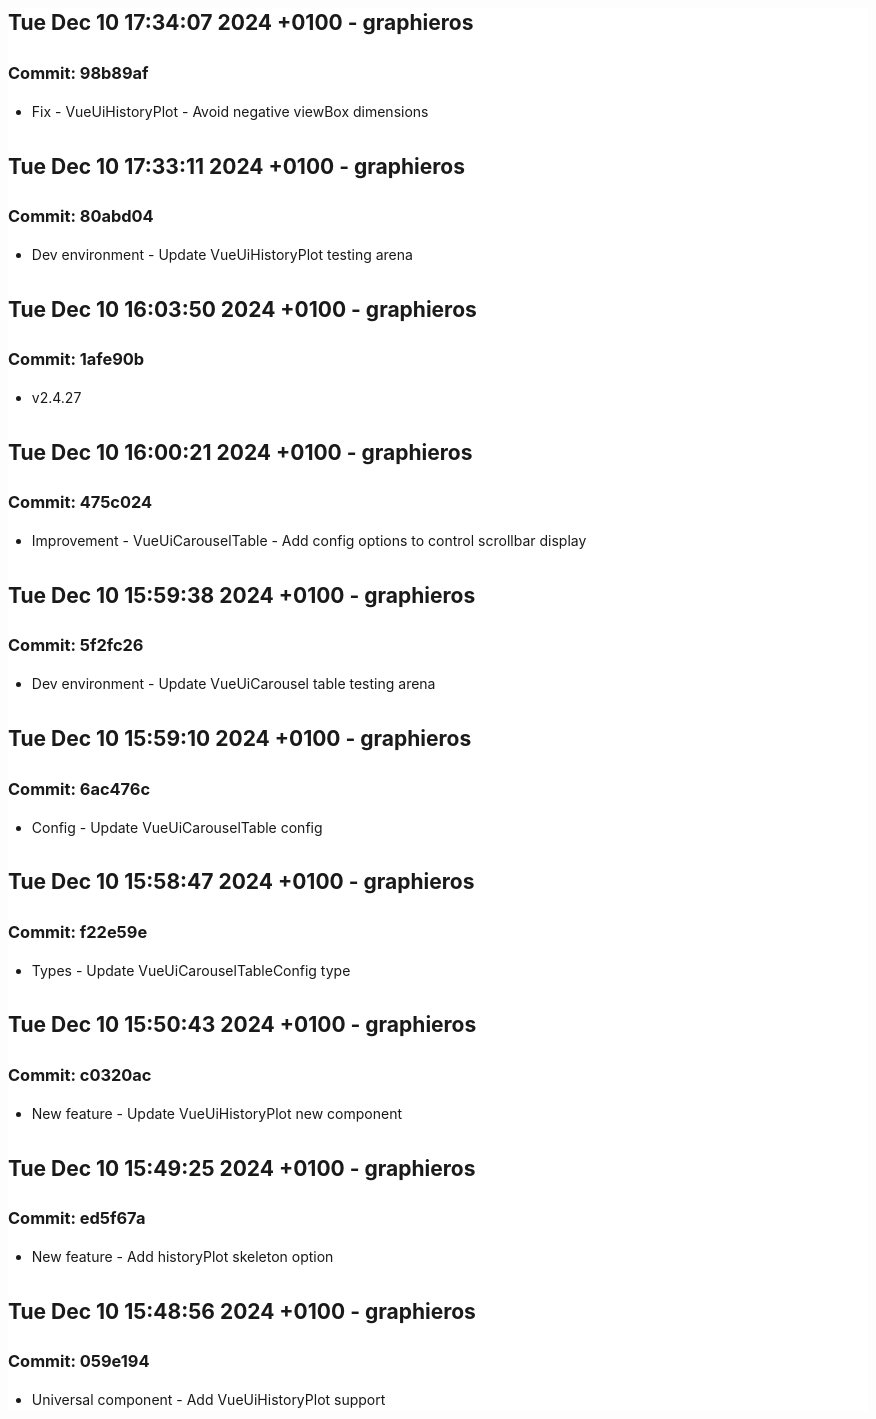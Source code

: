 ## Tue Dec 10 17:34:07 2024 +0100 - graphieros
### Commit: 98b89af
- Fix - VueUiHistoryPlot - Avoid negative viewBox dimensions

## Tue Dec 10 17:33:11 2024 +0100 - graphieros
### Commit: 80abd04
- Dev environment - Update VueUiHistoryPlot testing arena

## Tue Dec 10 16:03:50 2024 +0100 - graphieros
### Commit: 1afe90b
- v2.4.27

## Tue Dec 10 16:00:21 2024 +0100 - graphieros
### Commit: 475c024
- Improvement - VueUiCarouselTable - Add config options to control scrollbar display

## Tue Dec 10 15:59:38 2024 +0100 - graphieros
### Commit: 5f2fc26
- Dev environment - Update VueUiCarousel table testing arena

## Tue Dec 10 15:59:10 2024 +0100 - graphieros
### Commit: 6ac476c
- Config - Update VueUiCarouselTable config

## Tue Dec 10 15:58:47 2024 +0100 - graphieros
### Commit: f22e59e
- Types - Update VueUiCarouselTableConfig type

## Tue Dec 10 15:50:43 2024 +0100 - graphieros
### Commit: c0320ac
- New feature - Update VueUiHistoryPlot new component

## Tue Dec 10 15:49:25 2024 +0100 - graphieros
### Commit: ed5f67a
- New feature - Add historyPlot skeleton option

## Tue Dec 10 15:48:56 2024 +0100 - graphieros
### Commit: 059e194
- Universal component - Add VueUiHistoryPlot support
